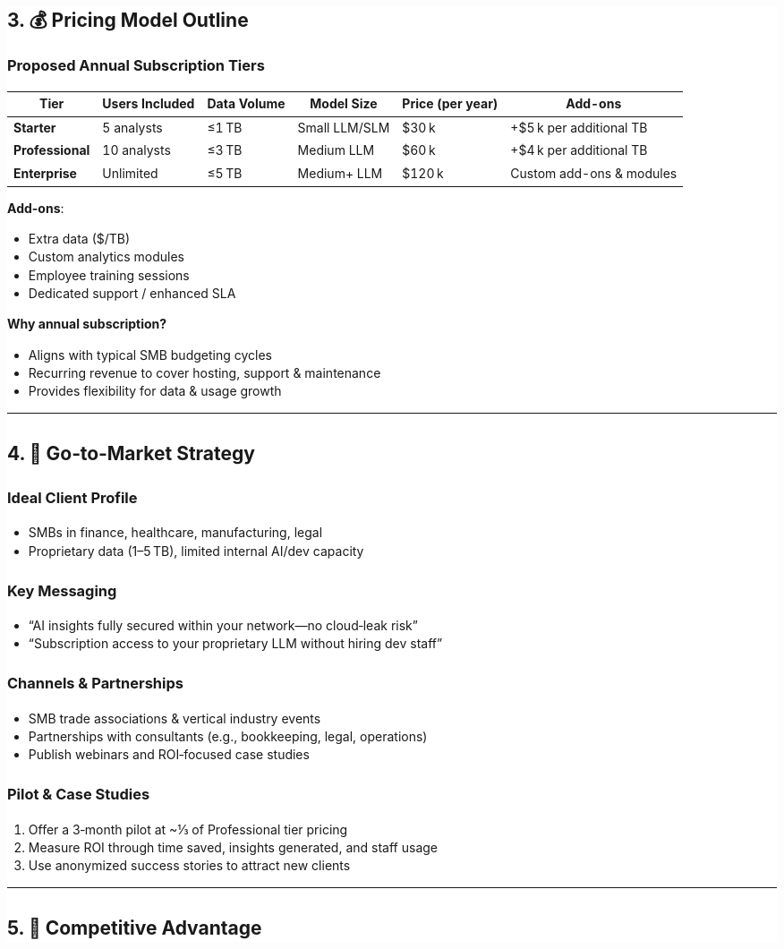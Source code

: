 
## 3. 💰 Pricing Model Outline

### Proposed Annual Subscription Tiers

| Tier           | Users Included | Data Volume | Model Size    | Price (per year) | Add-ons                             |
|----------------|----------------|-------------|---------------|------------------|--------------------------------------|
| **Starter**     | 5 analysts      | ≤1 TB       | Small LLM/SLM | $30 k              | +$5 k per additional TB            |
| **Professional**| 10 analysts     | ≤3 TB       | Medium LLM     | $60 k              | +$4 k per additional TB            |
| **Enterprise**  | Unlimited       | ≤5 TB       | Medium+ LLM    | $120 k             | Custom add-ons & modules           |

**Add-ons**:  
- Extra data ($/TB)  
- Custom analytics modules  
- Employee training sessions  
- Dedicated support / enhanced SLA  

**Why annual subscription?**  
- Aligns with typical SMB budgeting cycles  
- Recurring revenue to cover hosting, support & maintenance  
- Provides flexibility for data & usage growth  

---

## 4. 🚀 Go‑to‑Market Strategy

### Ideal Client Profile  
- SMBs in finance, healthcare, manufacturing, legal  
- Proprietary data (1–5 TB), limited internal AI/dev capacity  

### Key Messaging  
- “AI insights fully secured within your network—no cloud‑leak risk”  
- “Subscription access to your proprietary LLM without hiring dev staff”  

### Channels & Partnerships  
- SMB trade associations & vertical industry events  
- Partnerships with consultants (e.g., bookkeeping, legal, operations)  
- Publish webinars and ROI‑focused case studies  

### Pilot & Case Studies  
1. Offer a 3‑month pilot at ~⅓ of Professional tier pricing  
2. Measure ROI through time saved, insights generated, and staff usage  
3. Use anonymized success stories to attract new clients  

---

## 5. 🔑 Competitive Advantage
